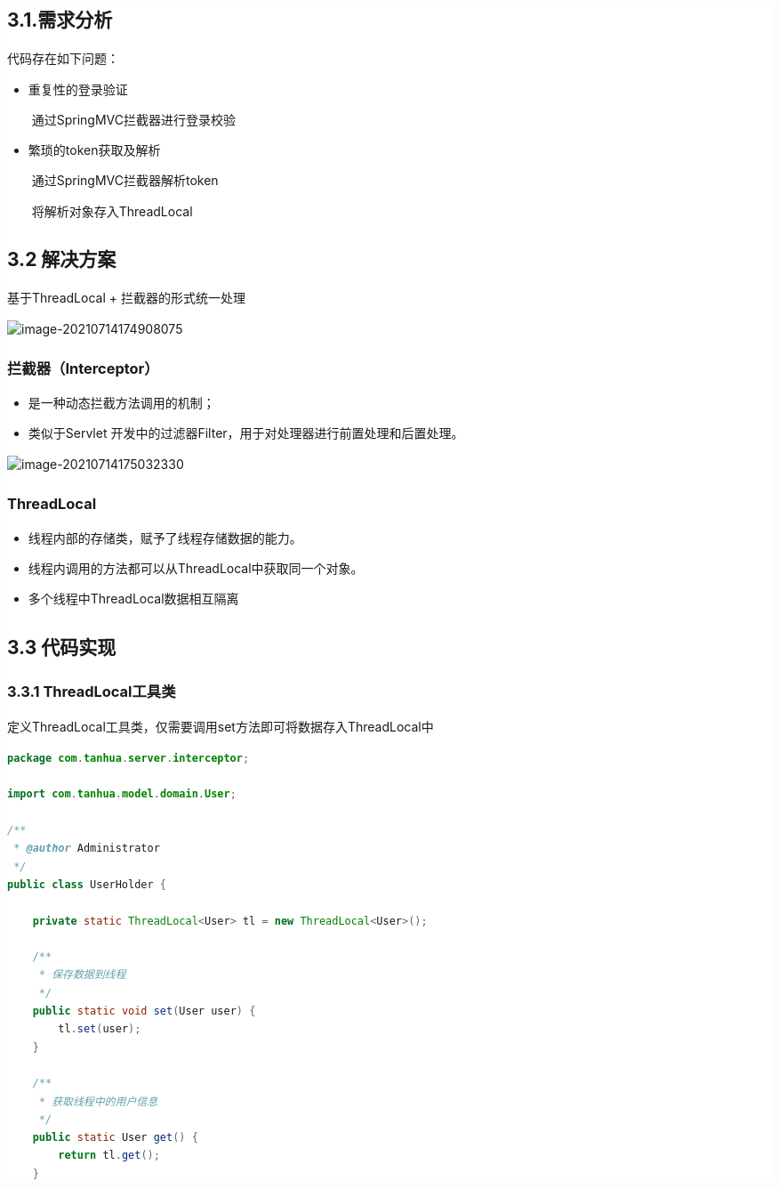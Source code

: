 ## 3.1.需求分析

代码存在如下问题：

* 重复性的登录验证

  ​ 通过SpringMVC拦截器进行登录校验

* 繁琐的token获取及解析

  ​ 通过SpringMVC拦截器解析token

  ​ 将解析对象存入ThreadLocal

## 3.2 解决方案

基于ThreadLocal + 拦截器的形式统一处理

![image-20210714174908075](assets/image-20210714174908075.png)

### 拦截器（Interceptor）

* 是一种动态拦截方法调用的机制；

* 类似于Servlet 开发中的过滤器Filter，用于对处理器进行前置处理和后置处理。

![image-20210714175032330](assets/image-20210714175032330.png)

### ThreadLocal

* 线程内部的存储类，赋予了线程存储数据的能力。

* 线程内调用的方法都可以从ThreadLocal中获取同一个对象。

* 多个线程中ThreadLocal数据相互隔离

## 3.3 代码实现

### 3.3.1 ThreadLocal工具类

定义ThreadLocal工具类，仅需要调用set方法即可将数据存入ThreadLocal中

```java
package com.tanhua.server.interceptor;

import com.tanhua.model.domain.User;

/**
 * @author Administrator
 */
public class UserHolder {

    private static ThreadLocal<User> tl = new ThreadLocal<User>();

    /**
     * 保存数据到线程
     */
    public static void set(User user) {
        tl.set(user);
    }

    /**
     * 获取线程中的用户信息
     */
    public static User get() {
        return tl.get();
    }
```